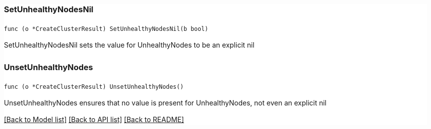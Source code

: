 ### SetUnhealthyNodesNil

`func (o *CreateClusterResult) SetUnhealthyNodesNil(b bool)`

 SetUnhealthyNodesNil sets the value for UnhealthyNodes to be an explicit nil

### UnsetUnhealthyNodes
`func (o *CreateClusterResult) UnsetUnhealthyNodes()`

UnsetUnhealthyNodes ensures that no value is present for UnhealthyNodes, not even an explicit nil

[[Back to Model list]](../README.md#documentation-for-models) [[Back to API list]](../README.md#documentation-for-api-endpoints) [[Back to README]](../README.md)


